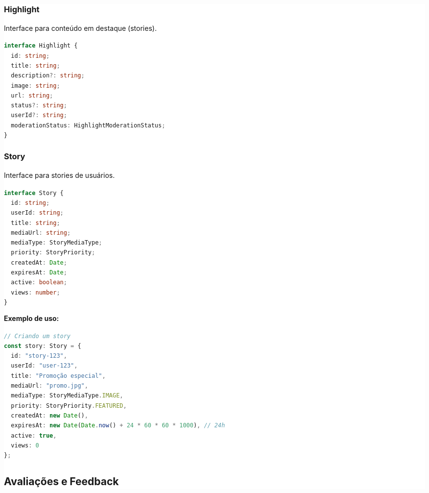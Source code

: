 ### Highlight
Interface para conteúdo em destaque (stories).

```typescript
interface Highlight {
  id: string;
  title: string;
  description?: string;
  image: string;
  url: string;
  status?: string;
  userId?: string;
  moderationStatus: HighlightModerationStatus;
}
```

### Story
Interface para stories de usuários.

```typescript
interface Story {
  id: string;
  userId: string;
  title: string;
  mediaUrl: string;
  mediaType: StoryMediaType;
  priority: StoryPriority;
  createdAt: Date;
  expiresAt: Date;
  active: boolean;
  views: number;
}
```

**Exemplo de uso:**
```typescript
// Criando um story
const story: Story = {
  id: "story-123",
  userId: "user-123",
  title: "Promoção especial",
  mediaUrl: "promo.jpg",
  mediaType: StoryMediaType.IMAGE,
  priority: StoryPriority.FEATURED,
  createdAt: new Date(),
  expiresAt: new Date(Date.now() + 24 * 60 * 60 * 1000), // 24h
  active: true,
  views: 0
};
```

## Avaliações e Feedback
